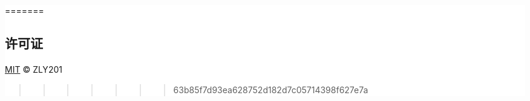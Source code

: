 [hash-set-npm-link]: https://www.npmjs.com/package/@js-sdsl/hash-set
[hash-set-umd-size]: https://img.badgesize.io/https://unpkg.com/@js-sdsl/hash-set/dist/umd/hash-set.min.js?compression=gzip&style=flat-square/
[hash-set-umd-link]: https://unpkg.com/@js-sdsl/hash-set/dist/umd/hash-set.min.js
[hash-set-docs]: https://js-sdsl.org/js-sdsl/classes/HashSet.html

[hash-map-package]: https://github.com/js-sdsl/js-sdsl/blob/main/src/container/HashContainer/HashMap.ts
[hash-map-npm-version]: https://img.shields.io/npm/v/@js-sdsl/hash-map
[hash-map-npm-link]: https://www.npmjs.com/package/@js-sdsl/hash-map
[hash-map-umd-size]: https://img.badgesize.io/https://unpkg.com/@js-sdsl/hash-map/dist/umd/hash-map.min.js?compression=gzip&style=flat-square/
[hash-map-umd-link]: https://unpkg.com/@js-sdsl/hash-map/dist/umd/hash-map.min.js
[hash-map-docs]: https://js-sdsl.org/js-sdsl/classes/HashMap.html
=======
## 许可证

[MIT](https://github.com/js-sdsl/js-sdsl/blob/main/LICENSE) © ZLY201
>>>>>>> 63b85f7d93ea628752d182d7c05714398f627e7a


[stack-package]: https://github.com/js-sdsl/js-sdsl/blob/main/src/container/OtherContainer/Stack.ts
[stack-npm-version]: https://img.shields.io/npm/v/@js-sdsl/stack
[stack-npm-link]: https://www.npmjs.com/package/@js-sdsl/stack
[stack-umd-size]: https://img.badgesize.io/https://unpkg.com/@js-sdsl/stack/dist/umd/stack.min.js?compression=gzip&style=flat-square/
[stack-umd-link]: https://unpkg.com/@js-sdsl/stack/dist/umd/stack.min.js
[stack-docs]: https://js-sdsl.org/js-sdsl/classes/Stack.html
[queue-package]: https://github.com/js-sdsl/js-sdsl/blob/main/src/container/OtherContainer/Queue.ts
[queue-npm-version]: https://img.shields.io/npm/v/@js-sdsl/queue
[queue-npm-link]: https://www.npmjs.com/package/@js-sdsl/queue
[queue-umd-size]: https://img.badgesize.io/https://unpkg.com/@js-sdsl/queue/dist/umd/queue.min.js?compression=gzip&style=flat-square/
[queue-umd-link]: https://unpkg.com/@js-sdsl/queue/dist/umd/queue.min.js
[queue-docs]: https://js-sdsl.org/js-sdsl/classes/Queue.html
[priority-queue-package]: https://github.com/js-sdsl/js-sdsl/blob/main/src/container/OtherContainer/PriorityQueue.ts
[priority-queue-npm-version]: https://img.shields.io/npm/v/@js-sdsl/priority-queue
[priority-queue-npm-link]: https://www.npmjs.com/package/@js-sdsl/priority-queue
[priority-queue-umd-size]: https://img.badgesize.io/https://unpkg.com/@js-sdsl/priority-queue/dist/umd/priority-queue.min.js?compression=gzip&style=flat-square/
[priority-queue-umd-link]: https://unpkg.com/@js-sdsl/priority-queue/dist/umd/priority-queue.min.js
[priority-queue-docs]: https://js-sdsl.org/js-sdsl/classes/PriorityQueue.html
[vector-package]: https://github.com/js-sdsl/js-sdsl/blob/main/src/container/SequentialContainer/Vector.ts
[vector-npm-version]: https://img.shields.io/npm/v/@js-sdsl/vector
[vector-npm-link]: https://www.npmjs.com/package/@js-sdsl/vector
[vector-umd-size]: https://img.badgesize.io/https://unpkg.com/@js-sdsl/vector/dist/umd/vector.min.js?compression=gzip&style=flat-square/
[vector-umd-link]: https://unpkg.com/@js-sdsl/vector/dist/umd/vector.min.js
[vector-docs]: https://js-sdsl.org/js-sdsl/classes/Vector.html
[link-list-package]: https://github.com/js-sdsl/js-sdsl/blob/main/src/container/SequentialContainer/LinkList.ts
[link-list-npm-version]: https://img.shields.io/npm/v/@js-sdsl/link-list
[link-list-npm-link]: https://www.npmjs.com/package/@js-sdsl/link-list
[link-list-umd-size]: https://img.badgesize.io/https://unpkg.com/@js-sdsl/link-list/dist/umd/link-list.min.js?compression=gzip&style=flat-square/
[link-list-umd-link]: https://unpkg.com/@js-sdsl/link-list/dist/umd/link-list.min.js
[link-list-docs]: https://js-sdsl.org/js-sdsl/classes/LinkList.html
[deque-package]: https://github.com/js-sdsl/js-sdsl/blob/main/src/container/SequentialContainer/Deque.ts
[deque-npm-version]: https://img.shields.io/npm/v/@js-sdsl/deque
[deque-npm-link]: https://www.npmjs.com/package/@js-sdsl/deque
[deque-umd-size]: https://img.badgesize.io/https://unpkg.com/@js-sdsl/deque/dist/umd/deque.min.js?compression=gzip&style=flat-square/
[deque-umd-link]: https://unpkg.com/@js-sdsl/deque/dist/umd/deque.min.js
[deque-docs]: https://js-sdsl.org/js-sdsl/classes/Deque.html
[ordered-set-package]: https://github.com/js-sdsl/js-sdsl/blob/main/src/container/TreeContainer/OrderedSet.ts
[ordered-set-npm-version]: https://img.shields.io/npm/v/@js-sdsl/ordered-set
[ordered-set-npm-link]: https://www.npmjs.com/package/@js-sdsl/ordered-set
[ordered-set-umd-size]: https://img.badgesize.io/https://unpkg.com/@js-sdsl/ordered-set/dist/umd/ordered-set.min.js?compression=gzip&style=flat-square/
[ordered-set-umd-link]: https://unpkg.com/@js-sdsl/ordered-set/dist/umd/ordered-set.min.js
[ordered-set-docs]: https://js-sdsl.org/js-sdsl/classes/OrderedSet.html
[ordered-map-package]: https://github.com/js-sdsl/js-sdsl/blob/main/src/container/TreeContainer/OrderedMap.ts
[ordered-map-npm-version]: https://img.shields.io/npm/v/@js-sdsl/ordered-map
[ordered-map-npm-link]: https://www.npmjs.com/package/@js-sdsl/ordered-map
[ordered-map-umd-size]: https://img.badgesize.io/https://unpkg.com/@js-sdsl/ordered-map/dist/umd/ordered-map.min.js?compression=gzip&style=flat-square/
[ordered-map-umd-link]: https://unpkg.com/@js-sdsl/ordered-map/dist/umd/ordered-map.min.js
[ordered-map-docs]: https://js-sdsl.org/js-sdsl/classes/OrderedMap.html
[hash-set-package]: https://github.com/js-sdsl/js-sdsl/blob/main/src/container/HashContainer/HashSet.ts
[hash-set-npm-version]: https://img.shields.io/npm/v/@js-sdsl/hash-set